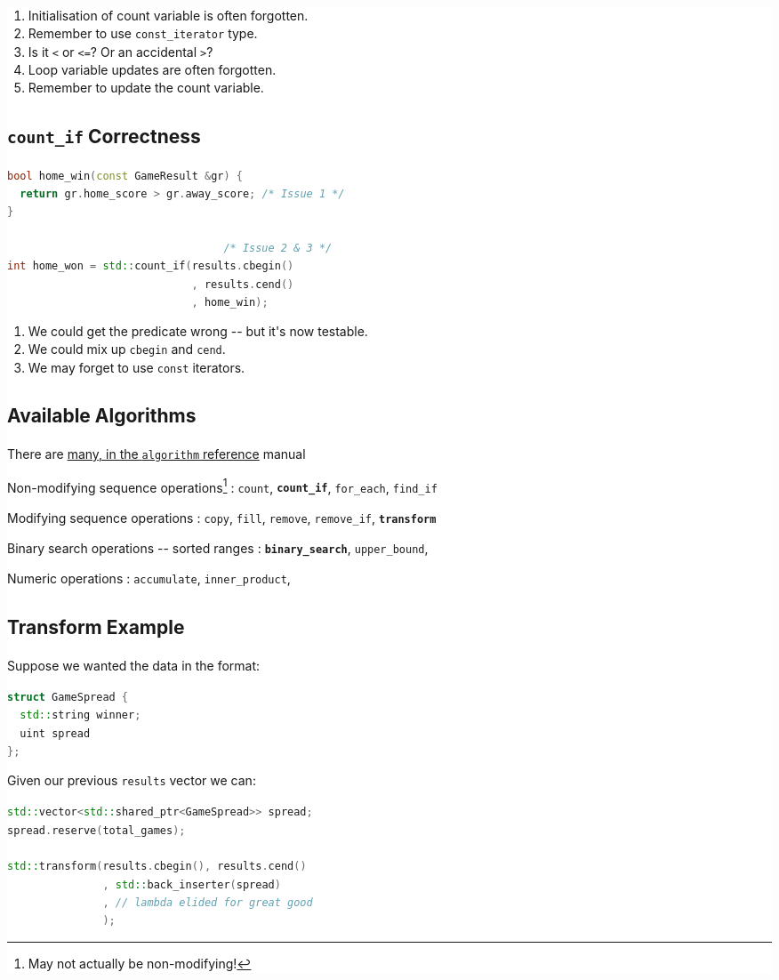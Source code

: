 1. Initialisation of count variable is often forgotten.
2. Remember to use `const_iterator` type.
3. Is it `<` or `<=`? Or an accidental `>`?
4. Loop variable updates are often forgotten.
5. Remember to update the count variable.

## `count_if` Correctness

```c++
bool home_win(const GameResult &gr) {
  return gr.home_score > gr.away_score; /* Issue 1 */
}

                                  /* Issue 2 & 3 */
int home_won = std::count_if(results.cbegin()
	                         , results.cend()
							 , home_win);
```

1. We could get the predicate wrong -- but it's now testable.
2. We could mix up `cbegin` and `cend`.
3. We may forget to use `const` iterators.

## Available Algorithms

There are [many, in the `algorithm` reference](http://en.cppreference.com/w/cpp/algorithm) manual

Non-modifying sequence operations[^non-modifying]
: `count`, **`count_if`**, `for_each`, `find_if`

Modifying sequence operations
: `copy`, `fill`, `remove`, `remove_if`, **`transform`**

Binary search operations -- sorted ranges
: **`binary_search`**, `upper_bound`, 

Numeric operations
: `accumulate`, `inner_product`, 

[^non-modifying]: May not actually be non-modifying!

## Transform Example

Suppose we wanted the data in the format:

```c++
struct GameSpread {
  std::string winner;
  uint spread
};
```

Given our previous `results` vector we can:

```c++
std::vector<std::shared_ptr<GameSpread>> spread;
spread.reserve(total_games);

std::transform(results.cbegin(), results.cend()
	           , std::back_inserter(spread)
			   , // lambda elided for great good
			   );
```


[^vector-insert]: $O(1)$ only at the back and if we're have previously reserved space.
[^vector-find]: $O(log n)$ if the vector is sorted.
[^worst-case]: This is worst case